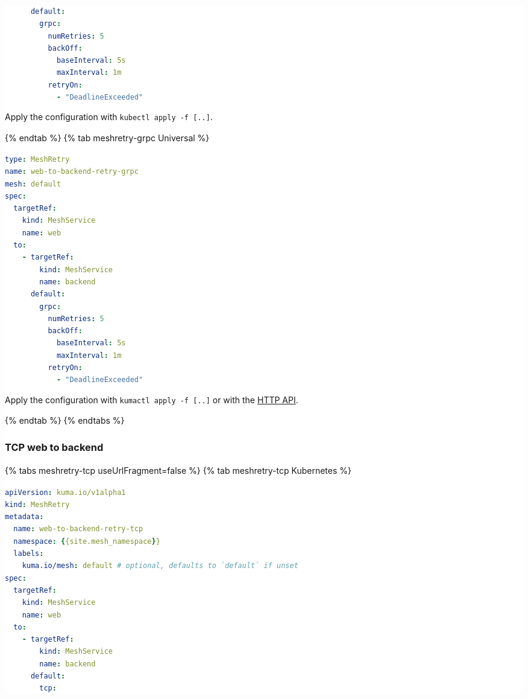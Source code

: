 ```yaml
      default:
        grpc:
          numRetries: 5
          backOff:
            baseInterval: 5s
            maxInterval: 1m
          retryOn:
            - "DeadlineExceeded"
```

Apply the configuration with `kubectl apply -f [..]`.

{% endtab %}
{% tab meshretry-grpc Universal %}

```yaml
type: MeshRetry
name: web-to-backend-retry-grpc
mesh: default
spec:
  targetRef:
    kind: MeshService
    name: web
  to:
    - targetRef:
        kind: MeshService
        name: backend
      default:
        grpc:
          numRetries: 5
          backOff:
            baseInterval: 5s
            maxInterval: 1m
          retryOn:
            - "DeadlineExceeded"
```

Apply the configuration with `kumactl apply -f [..]` or with the [HTTP API](../../reference/http-api).

{% endtab %}
{% endtabs %}

### TCP web to backend

{% tabs meshretry-tcp useUrlFragment=false %}
{% tab meshretry-tcp Kubernetes %}

```yaml
apiVersion: kuma.io/v1alpha1
kind: MeshRetry
metadata:
  name: web-to-backend-retry-tcp
  namespace: {{site.mesh_namespace}}
  labels:
    kuma.io/mesh: default # optional, defaults to `default` if unset
spec:
  targetRef:
    kind: MeshService
    name: web
  to:
    - targetRef:
        kind: MeshService
        name: backend
      default:
        tcp:
```

[//]: # (TODO: should this be required - https://github.com/kumahq/kuma/blob/b0925593253a186766174b66ca437a696a10c89d/pkg/plugins/policies/meshretry/api/v1alpha1/validator.go#L151 ? can't we just use envoy default of 25ms / 250ms?)